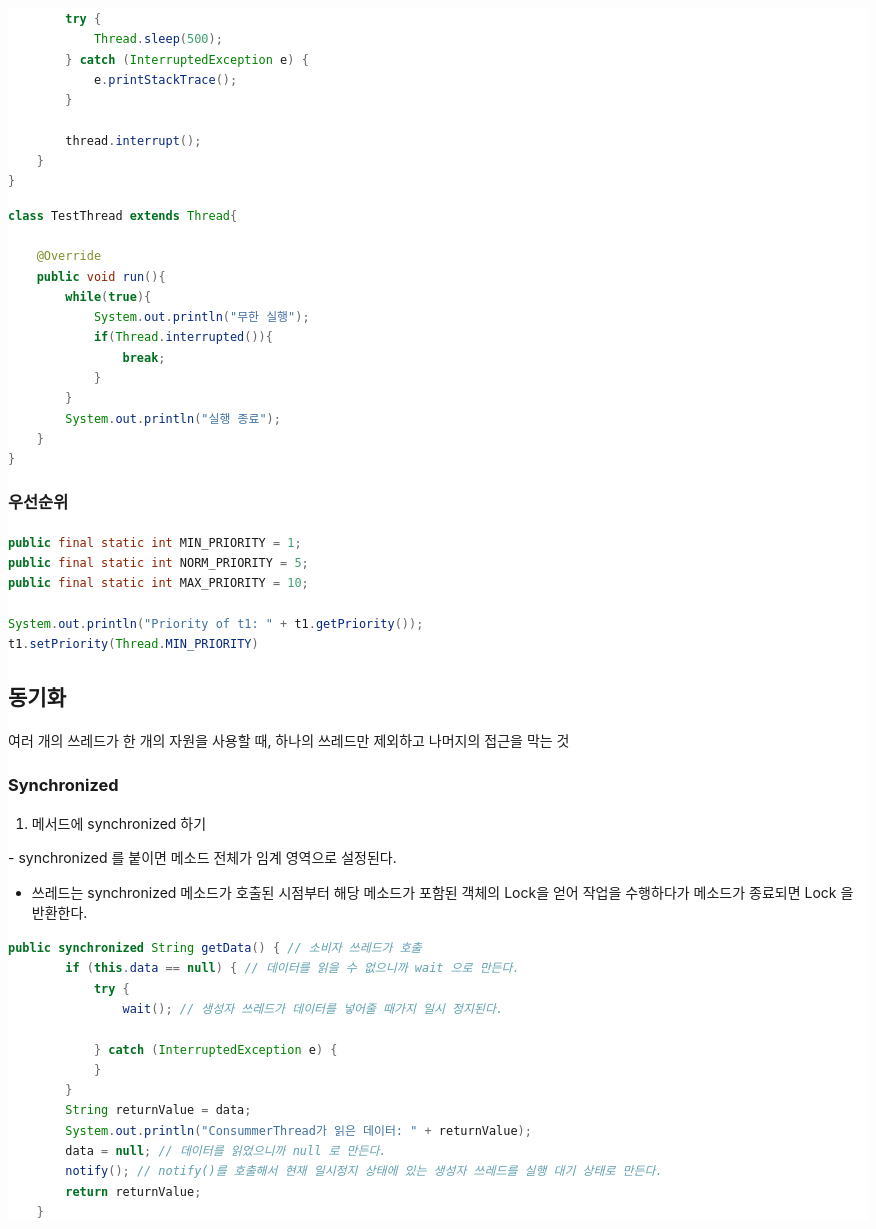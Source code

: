 ```java
		try {
			Thread.sleep(500);
		} catch (InterruptedException e) {
			e.printStackTrace();
		}
		
		thread.interrupt();
	}
}
```

```java
class TestThread extends Thread{
	
	@Override
	public void run(){
		while(true){
			System.out.println("무한 실행");
			if(Thread.interrupted()){
				break;
			}
		}
		System.out.println("실행 종료");
	}
}
```

### 우선순위

```java
public final static int MIN_PRIORITY = 1;
public final static int NORM_PRIORITY = 5;
public final static int MAX_PRIORITY = 10;

System.out.println("Priority of t1: " + t1.getPriority());
t1.setPriority(Thread.MIN_PRIORITY)
```

## 동기화

여러 개의 쓰레드가 한 개의 자원을 사용할 때, 하나의 쓰레드만 제외하고 나머지의 접근을 막는 것 

### Synchronized

1. 메서드에 synchronized 하기

- synchronized 를 붙이면 메소드 전체가 임계 영역으로 설정된다.

- 쓰레드는 synchronized 메소드가 호출된 시점부터 해당 메소드가 포함된 객체의 Lock을 얻어 작업을 수행하다가 메소드가 종료되면 Lock 을 반환한다.

```java
public synchronized String getData() { // 소비자 쓰레드가 호출
        if (this.data == null) { // 데이터를 읽을 수 없으니까 wait 으로 만든다.
            try {
                wait(); // 생성자 쓰레드가 데이터를 넣어줄 때가지 일시 정지된다.

            } catch (InterruptedException e) {
            }
        }
        String returnValue = data;
        System.out.println("ConsummerThread가 읽은 데이터: " + returnValue);
        data = null; // 데이터를 읽었으니까 null 로 만든다.
        notify(); // notify()를 호출해서 현재 일시정지 상태에 있는 생성자 쓰레드를 실행 대기 상태로 만든다.
        return returnValue;
    }
```
